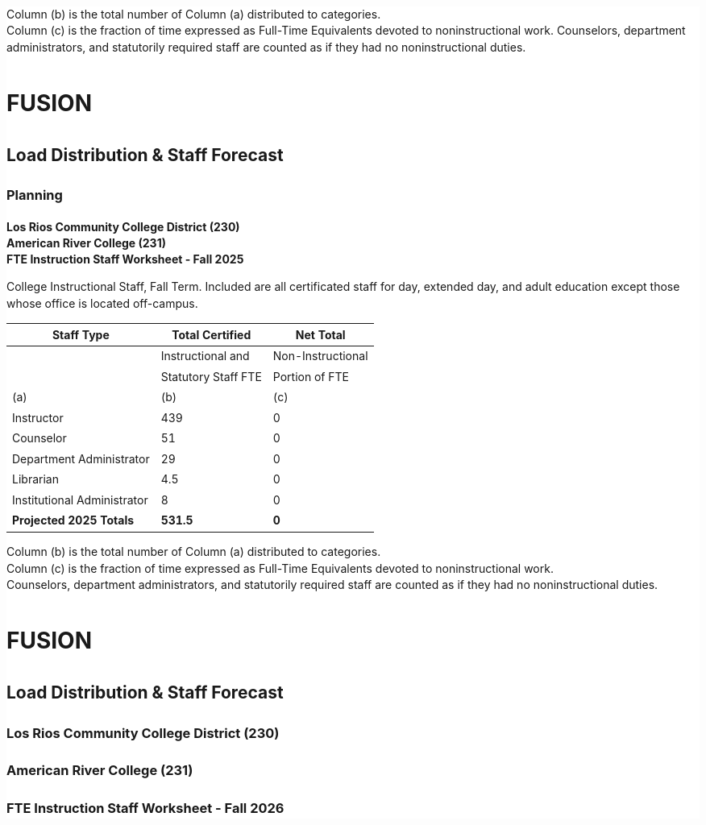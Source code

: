 Column (b) is the total number of Column (a) distributed to categories.  
Column (c) is the fraction of time expressed as Full-Time Equivalents devoted to noninstructional work. Counselors, department administrators, and statutorily required staff are counted as if they had no noninstructional duties.

# FUSION
## Load Distribution & Staff Forecast
### Planning
**Los Rios Community College District (230)**  
**American River College (231)**  
**FTE Instruction Staff Worksheet - Fall 2025**  

College Instructional Staff, Fall Term. Included are all certificated staff for day, extended day, and adult education except those whose office is located off-campus.

| Staff Type                     | Total Certified | Net Total          |
|-------------------------------|-----------------|--------------------|
|                               | Instructional and | Non-Instructional | Instructional and |
|                               | Statutory Staff FTE | Portion of FTE    | Statutory Staff FTE |
| (a)                           | (b)             | (c)                | (b-c)              |
| Instructor                    | 439             | 0                  | 439                |
| Counselor                     | 51              | 0                  | 51                 |
| Department Administrator       | 29              | 0                  | 29                 |
| Librarian                     | 4.5             | 0                  | 4.5                |
| Institutional Administrator     | 8               | 0                  | 8                  |
| **Projected 2025 Totals**     | **531.5**       | **0**              | **531.5**          |

Column (b) is the total number of Column (a) distributed to categories.  
Column (c) is the fraction of time expressed as Full-Time Equivalents devoted to noninstructional work.  
Counselors, department administrators, and statutorily required staff are counted as if they had no noninstructional duties.

# FUSION
## Load Distribution & Staff Forecast
### Los Rios Community College District (230)
### American River College (231)
### FTE Instruction Staff Worksheet - Fall 2026
